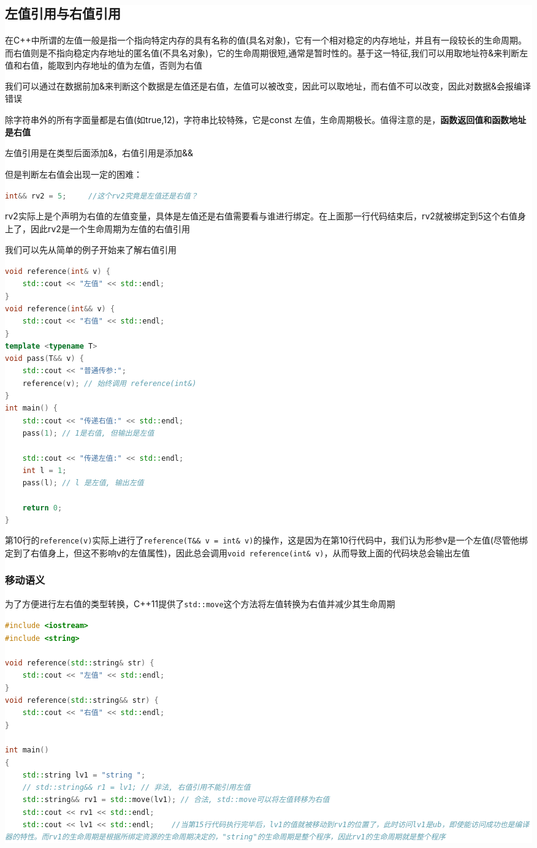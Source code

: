 ## 左值引用与右值引用  

在C++中所谓的左值一般是指一个指向特定内存的具有名称的值(具名对象)，它有一个相对稳定的内存地址，并且有一段较长的生命周期。而右值则是不指向稳定内存地址的匿名值(不具名对象)，它的生命周期很短,通常是暂时性的。基于这一特征,我们可以用取地址符&来判断左值和右值，能取到内存地址的值为左值，否则为右值

我们可以通过在数据前加&来判断这个数据是左值还是右值，左值可以被改变，因此可以取地址，而右值不可以改变，因此对数据&会报编译错误

除字符串外的所有字面量都是右值(如true,12)，字符串比较特殊，它是const 左值，生命周期极长。值得注意的是，**函数返回值和函数地址是右值**

左值引用是在类型后面添加&，右值引用是添加&&

但是判断左右值会出现一定的困难：
```cpp
int&& rv2 = 5;     //这个rv2究竟是左值还是右值？
```
rv2实际上是个声明为右值的左值变量，具体是左值还是右值需要看与谁进行绑定。在上面那一行代码结束后，rv2就被绑定到5这个右值身上了，因此rv2是一个生命周期为左值的右值引用

我们可以先从简单的例子开始来了解右值引用
```cpp
void reference(int& v) {
    std::cout << "左值" << std::endl;
}
void reference(int&& v) {
    std::cout << "右值" << std::endl;
}
template <typename T>
void pass(T&& v) {
    std::cout << "普通传参:";
    reference(v); // 始终调用 reference(int&)
}
int main() {
    std::cout << "传递右值:" << std::endl;
    pass(1); // 1是右值, 但输出是左值

    std::cout << "传递左值:" << std::endl;
    int l = 1;
    pass(l); // l 是左值, 输出左值

    return 0;
}
```
第10行的`reference(v)`实际上进行了`reference(T&& v = int& v)`的操作，这是因为在第10行代码中，我们认为形参v是一个左值(尽管他绑定到了右值身上，但这不影响v的左值属性)，因此总会调用`void reference(int& v)`，从而导致上面的代码块总会输出左值

### 移动语义

为了方便进行左右值的类型转换，C++11提供了`std::move`这个方法将左值转换为右值并减少其生命周期
```cpp
#include <iostream>
#include <string>

void reference(std::string& str) {
    std::cout << "左值" << std::endl;
}
void reference(std::string&& str) {
    std::cout << "右值" << std::endl;
}

int main()
{
    std::string lv1 = "string "; 
    // std::string&& r1 = lv1; // 非法, 右值引用不能引用左值
    std::string&& rv1 = std::move(lv1); // 合法, std::move可以将左值转移为右值
    std::cout << rv1 << std::endl; 
    std::cout << lv1 << std::endl;    //当第15行代码执行完毕后，lv1的值就被移动到rv1的位置了，此时访问lv1是ub，即使能访问成功也是编译器的特性。而rv1的生命周期是根据所绑定资源的生命周期决定的，"string"的生命周期是整个程序，因此rv1的生命周期就是整个程序
```